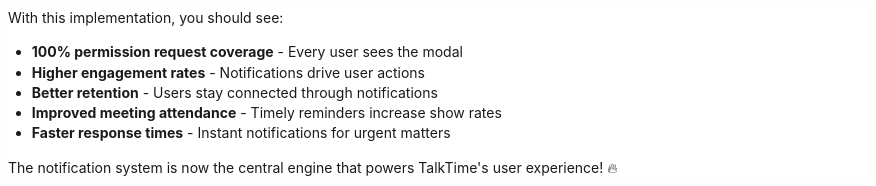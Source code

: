 With this implementation, you should see:
- **100% permission request coverage** - Every user sees the modal
- **Higher engagement rates** - Notifications drive user actions
- **Better retention** - Users stay connected through notifications
- **Improved meeting attendance** - Timely reminders increase show rates
- **Faster response times** - Instant notifications for urgent matters

The notification system is now the central engine that powers TalkTime's user experience! 🔥
